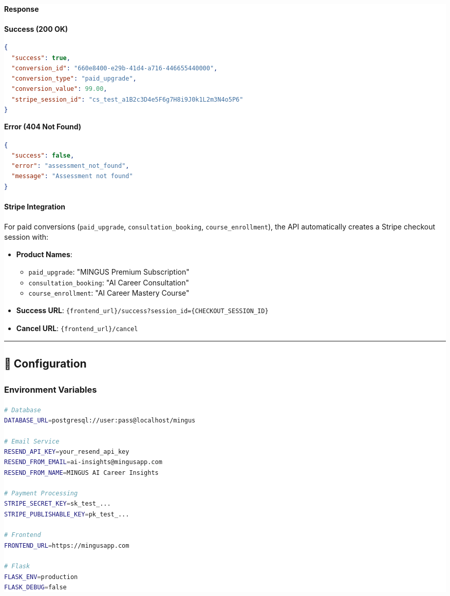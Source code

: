 #### **Response**

**Success (200 OK)**

```json
{
  "success": true,
  "conversion_id": "660e8400-e29b-41d4-a716-446655440000",
  "conversion_type": "paid_upgrade",
  "conversion_value": 99.00,
  "stripe_session_id": "cs_test_a1B2c3D4e5F6g7H8i9J0k1L2m3N4o5P6"
}
```

**Error (404 Not Found)**

```json
{
  "success": false,
  "error": "assessment_not_found",
  "message": "Assessment not found"
}
```

#### **Stripe Integration**

For paid conversions (`paid_upgrade`, `consultation_booking`, `course_enrollment`), the API automatically creates a Stripe checkout session with:

- **Product Names**:
  - `paid_upgrade`: "MINGUS Premium Subscription"
  - `consultation_booking`: "AI Career Consultation"
  - `course_enrollment`: "AI Career Mastery Course"

- **Success URL**: `{frontend_url}/success?session_id={CHECKOUT_SESSION_ID}`
- **Cancel URL**: `{frontend_url}/cancel`

---

## 🔧 Configuration

### **Environment Variables**

```bash
# Database
DATABASE_URL=postgresql://user:pass@localhost/mingus

# Email Service
RESEND_API_KEY=your_resend_api_key
RESEND_FROM_EMAIL=ai-insights@mingusapp.com
RESEND_FROM_NAME=MINGUS AI Career Insights

# Payment Processing
STRIPE_SECRET_KEY=sk_test_...
STRIPE_PUBLISHABLE_KEY=pk_test_...

# Frontend
FRONTEND_URL=https://mingusapp.com

# Flask
FLASK_ENV=production
FLASK_DEBUG=false
```
